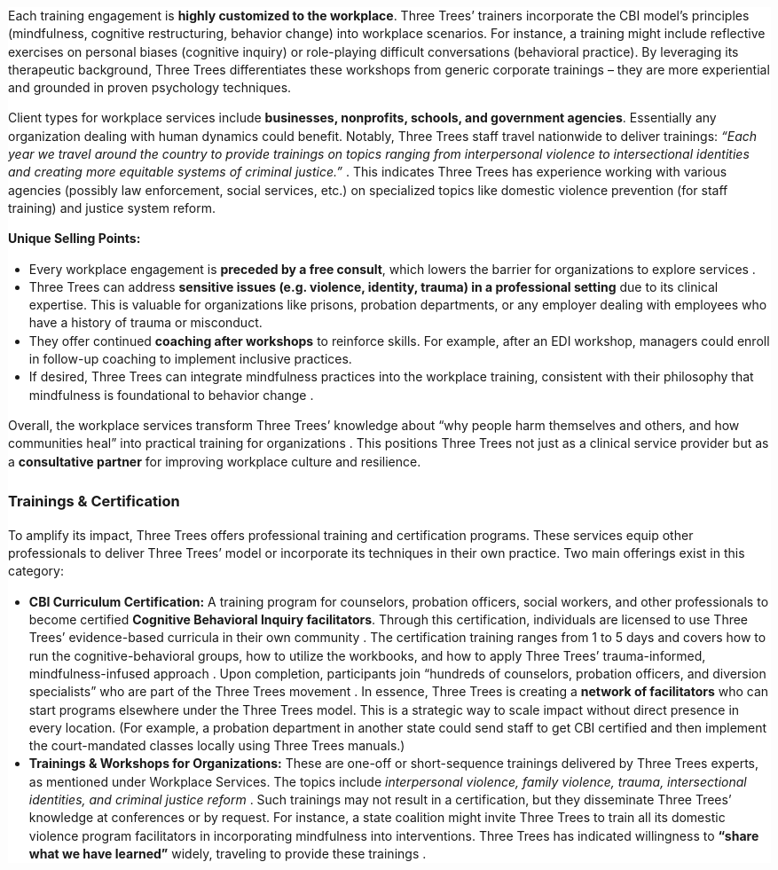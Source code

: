 Each training engagement is **highly customized to the workplace**. Three Trees’ trainers incorporate the CBI model’s principles (mindfulness, cognitive restructuring, behavior change) into workplace scenarios. For instance, a training might include reflective exercises on personal biases (cognitive inquiry) or role-playing difficult conversations (behavioral practice). By leveraging its therapeutic background, Three Trees differentiates these workshops from generic corporate trainings – they are more experiential and grounded in proven psychology techniques.

Client types for workplace services include **businesses, nonprofits, schools, and government agencies**. Essentially any organization dealing with human dynamics could benefit. Notably, Three Trees staff travel nationwide to deliver trainings: *“Each year we travel around the country to provide trainings on topics ranging from interpersonal violence to intersectional identities and creating more equitable systems of criminal justice.”* . This indicates Three Trees has experience working with various agencies (possibly law enforcement, social services, etc.) on specialized topics like domestic violence prevention (for staff training) and justice system reform.

**Unique Selling Points:**

- Every workplace engagement is **preceded by a free consult**, which lowers the barrier for organizations to explore services .
- Three Trees can address **sensitive issues (e.g. violence, identity, trauma) in a professional setting** due to its clinical expertise. This is valuable for organizations like prisons, probation departments, or any employer dealing with employees who have a history of trauma or misconduct.
- They offer continued **coaching after workshops** to reinforce skills. For example, after an EDI workshop, managers could enroll in follow-up coaching to implement inclusive practices.
- If desired, Three Trees can integrate mindfulness practices into the workplace training, consistent with their philosophy that mindfulness is foundational to behavior change .

Overall, the workplace services transform Three Trees’ knowledge about “why people harm themselves and others, and how communities heal” into practical training for organizations . This positions Three Trees not just as a clinical service provider but as a **consultative partner** for improving workplace culture and resilience.

### **Trainings & Certification**

To amplify its impact, Three Trees offers professional training and certification programs. These services equip other professionals to deliver Three Trees’ model or incorporate its techniques in their own practice. Two main offerings exist in this category:

- **CBI Curriculum Certification:** A training program for counselors, probation officers, social workers, and other professionals to become certified **Cognitive Behavioral Inquiry facilitators**. Through this certification, individuals are licensed to use Three Trees’ evidence-based curricula in their own community . The certification training ranges from 1 to 5 days and covers how to run the cognitive-behavioral groups, how to utilize the workbooks, and how to apply Three Trees’ trauma-informed, mindfulness-infused approach . Upon completion, participants join “hundreds of counselors, probation officers, and diversion specialists” who are part of the Three Trees movement . In essence, Three Trees is creating a **network of facilitators** who can start programs elsewhere under the Three Trees model. This is a strategic way to scale impact without direct presence in every location. (For example, a probation department in another state could send staff to get CBI certified and then implement the court-mandated classes locally using Three Trees manuals.)
- **Trainings & Workshops for Organizations:** These are one-off or short-sequence trainings delivered by Three Trees experts, as mentioned under Workplace Services. The topics include *interpersonal violence, family violence, trauma, intersectional identities, and criminal justice reform* . Such trainings may not result in a certification, but they disseminate Three Trees’ knowledge at conferences or by request. For instance, a state coalition might invite Three Trees to train all its domestic violence program facilitators in incorporating mindfulness into interventions. Three Trees has indicated willingness to **“share what we have learned”** widely, traveling to provide these trainings .
